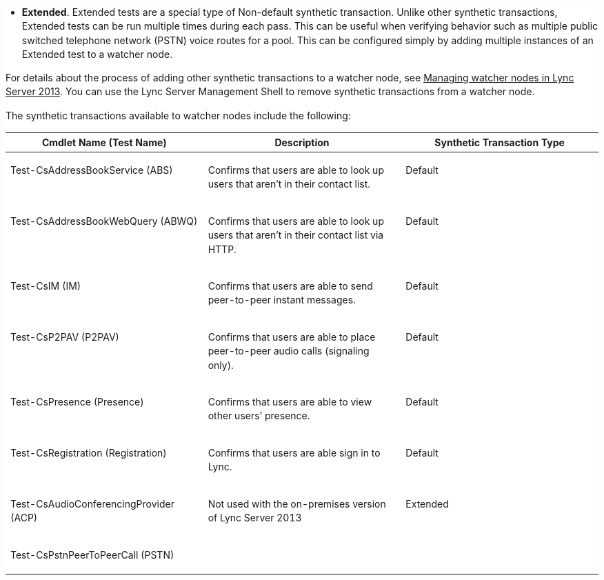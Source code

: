   - **Extended**. Extended tests are a special type of Non-default synthetic transaction. Unlike other synthetic transactions, Extended tests can be run multiple times during each pass. This can be useful when verifying behavior such as multiple public switched telephone network (PSTN) voice routes for a pool. This can be configured simply by adding multiple instances of an Extended test to a watcher node.

For details about the process of adding other synthetic transactions to a watcher node, see [Managing watcher nodes in Lync Server 2013](lync-server-2013-managing-watcher-nodes.md). You can use the Lync Server Management Shell to remove synthetic transactions from a watcher node.

The synthetic transactions available to watcher nodes include the following:


<table>
<colgroup>
<col style="width: 33%" />
<col style="width: 33%" />
<col style="width: 33%" />
</colgroup>
<thead>
<tr class="header">
<th>Cmdlet Name (Test Name)</th>
<th>Description</th>
<th>Synthetic Transaction Type</th>
</tr>
</thead>
<tbody>
<tr class="odd">
<td><p>Test-CsAddressBookService (ABS)</p></td>
<td><p>Confirms that users are able to look up users that aren’t in their contact list.</p></td>
<td><p>Default</p></td>
</tr>
<tr class="even">
<td><p>Test-CsAddressBookWebQuery (ABWQ)</p></td>
<td><p>Confirms that users are able to look up users that aren’t in their contact list via HTTP.</p></td>
<td><p>Default</p></td>
</tr>
<tr class="odd">
<td><p>Test-CsIM (IM)</p></td>
<td><p>Confirms that users are able to send peer-to-peer instant messages.</p></td>
<td><p>Default</p></td>
</tr>
<tr class="even">
<td><p>Test-CsP2PAV (P2PAV)</p></td>
<td><p>Confirms that users are able to place peer-to-peer audio calls (signaling only).</p></td>
<td><p>Default</p></td>
</tr>
<tr class="odd">
<td><p>Test-CsPresence (Presence)</p></td>
<td><p>Confirms that users are able to view other users’ presence.</p></td>
<td><p>Default</p></td>
</tr>
<tr class="even">
<td><p>Test-CsRegistration (Registration)</p></td>
<td><p>Confirms that users are able sign in to Lync.</p></td>
<td><p>Default</p></td>
</tr>
<tr class="odd">
<td><p>Test-CsAudioConferencingProvider (ACP)</p></td>
<td><p>Not used with the on-premises version of Lync Server 2013</p></td>
<td><p>Extended</p></td>
</tr>
<tr class="even">
<td><p>Test-CsPstnPeerToPeerCall (PSTN)</p></td>